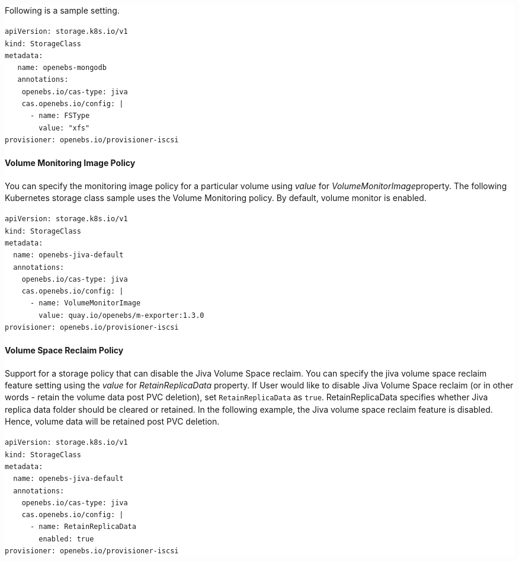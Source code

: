 Following is a sample setting.

```
apiVersion: storage.k8s.io/v1
kind: StorageClass
metadata:
   name: openebs-mongodb
   annotations:
    openebs.io/cas-type: jiva
    cas.openebs.io/config: |
      - name: FSType
        value: "xfs"
provisioner: openebs.io/provisioner-iscsi
```

<h4><a class="anchor" aria-hidden="true" id="Volume-Monitoring-Image-Policy"></a>Volume Monitoring Image Policy</h4>

You can specify the monitoring image policy for a particular volume using *value* for *VolumeMonitorImage*property. The following Kubernetes storage class sample uses the Volume Monitoring policy. By default, volume monitor is enabled.

```
apiVersion: storage.k8s.io/v1
kind: StorageClass
metadata:
  name: openebs-jiva-default
  annotations:
    openebs.io/cas-type: jiva
    cas.openebs.io/config: |
      - name: VolumeMonitorImage
        value: quay.io/openebs/m-exporter:1.3.0
provisioner: openebs.io/provisioner-iscsi
```

<h4><a class="anchor" aria-hidden="true" id="Volume-Space-Reclaim-Policy"></a>Volume Space Reclaim Policy</h4>

Support for a storage policy that can disable the Jiva Volume Space reclaim. You can specify the jiva volume space reclaim feature setting using the *value* for *RetainReplicaData* property. If User would like to disable Jiva Volume Space reclaim (or in other words - retain the volume data post PVC deletion), set `RetainReplicaData` as `true`. RetainReplicaData specifies whether Jiva replica data folder should be cleared or retained. In the following example, the Jiva volume space reclaim feature is disabled. Hence, volume data will be retained post PVC deletion. 

```
apiVersion: storage.k8s.io/v1
kind: StorageClass
metadata:
  name: openebs-jiva-default
  annotations:
    openebs.io/cas-type: jiva
    cas.openebs.io/config: |
      - name: RetainReplicaData
        enabled: true
provisioner: openebs.io/provisioner-iscsi
```
